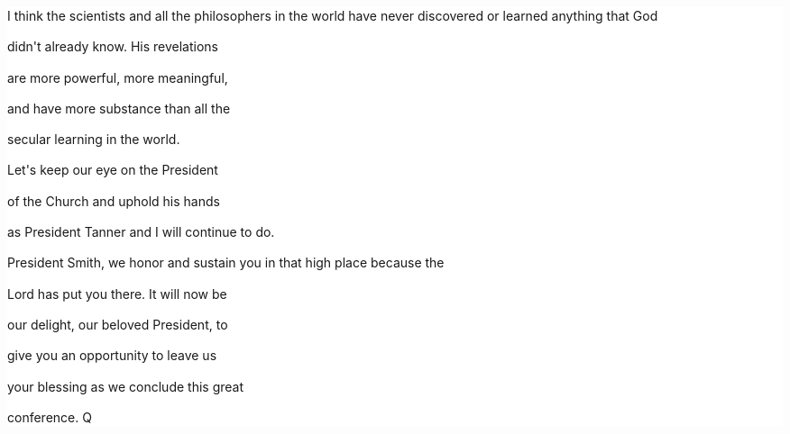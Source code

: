 I think the scientists and all the philosophers in the world have never discovered or learned anything that God

didn't already know. His revelations

are more powerful, more meaningful,

and have more substance than all the

secular learning in the world.

Let's keep our eye on the President

of the Church and uphold his hands

as President Tanner and I will continue to do.

President Smith, we honor and sustain you in that high place because the

Lord has put you there. It will now be

our delight, our beloved President, to

give you an opportunity to leave us

your blessing as we conclude this great

conference. Q

